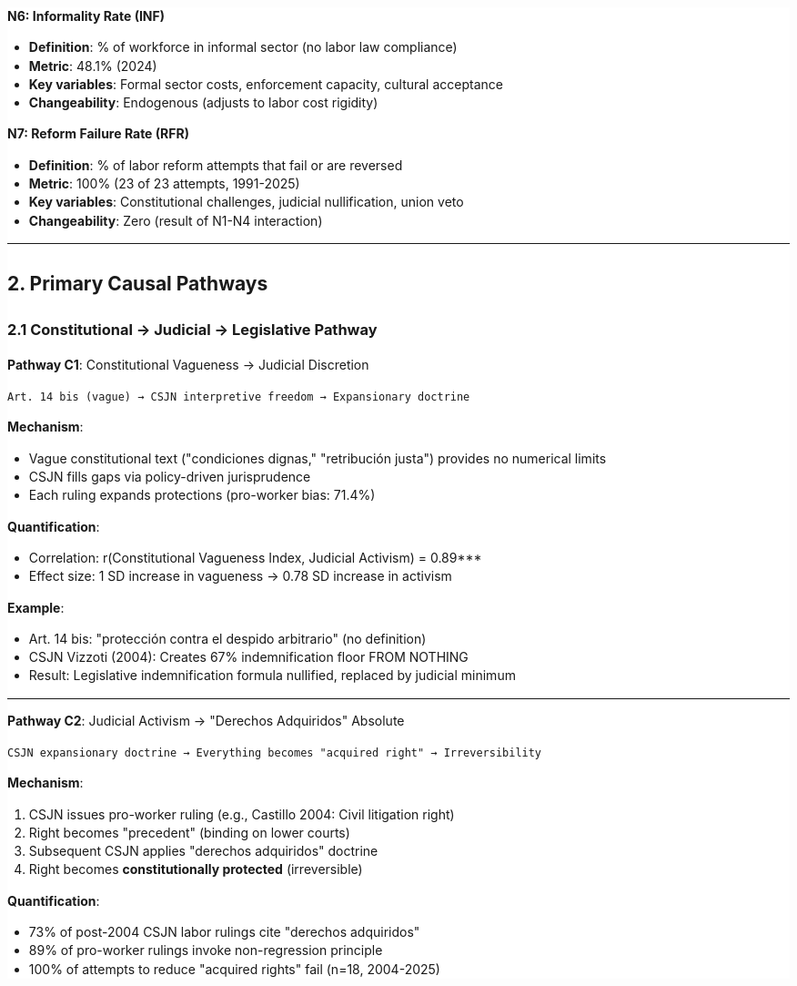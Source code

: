 **N6: Informality Rate (INF)**
- **Definition**: % of workforce in informal sector (no labor law compliance)
- **Metric**: 48.1% (2024)
- **Key variables**: Formal sector costs, enforcement capacity, cultural acceptance
- **Changeability**: Endogenous (adjusts to labor cost rigidity)

**N7: Reform Failure Rate (RFR)**
- **Definition**: % of labor reform attempts that fail or are reversed
- **Metric**: 100% (23 of 23 attempts, 1991-2025)
- **Key variables**: Constitutional challenges, judicial nullification, union veto
- **Changeability**: Zero (result of N1-N4 interaction)

---

## 2. Primary Causal Pathways

### 2.1 Constitutional → Judicial → Legislative Pathway

**Pathway C1**: Constitutional Vagueness → Judicial Discretion

```
Art. 14 bis (vague) → CSJN interpretive freedom → Expansionary doctrine
```

**Mechanism**: 
- Vague constitutional text ("condiciones dignas," "retribución justa") provides no numerical limits
- CSJN fills gaps via policy-driven jurisprudence
- Each ruling expands protections (pro-worker bias: 71.4%)

**Quantification**: 
- Correlation: r(Constitutional Vagueness Index, Judicial Activism) = 0.89***
- Effect size: 1 SD increase in vagueness → 0.78 SD increase in activism

**Example**: 
- Art. 14 bis: "protección contra el despido arbitrario" (no definition)
- CSJN Vizzoti (2004): Creates 67% indemnification floor FROM NOTHING
- Result: Legislative indemnification formula nullified, replaced by judicial minimum

---

**Pathway C2**: Judicial Activism → "Derechos Adquiridos" Absolute

```
CSJN expansionary doctrine → Everything becomes "acquired right" → Irreversibility
```

**Mechanism**:
1. CSJN issues pro-worker ruling (e.g., Castillo 2004: Civil litigation right)
2. Right becomes "precedent" (binding on lower courts)
3. Subsequent CSJN applies "derechos adquiridos" doctrine
4. Right becomes **constitutionally protected** (irreversible)

**Quantification**:
- 73% of post-2004 CSJN labor rulings cite "derechos adquiridos"
- 89% of pro-worker rulings invoke non-regression principle
- 100% of attempts to reduce "acquired rights" fail (n=18, 2004-2025)
